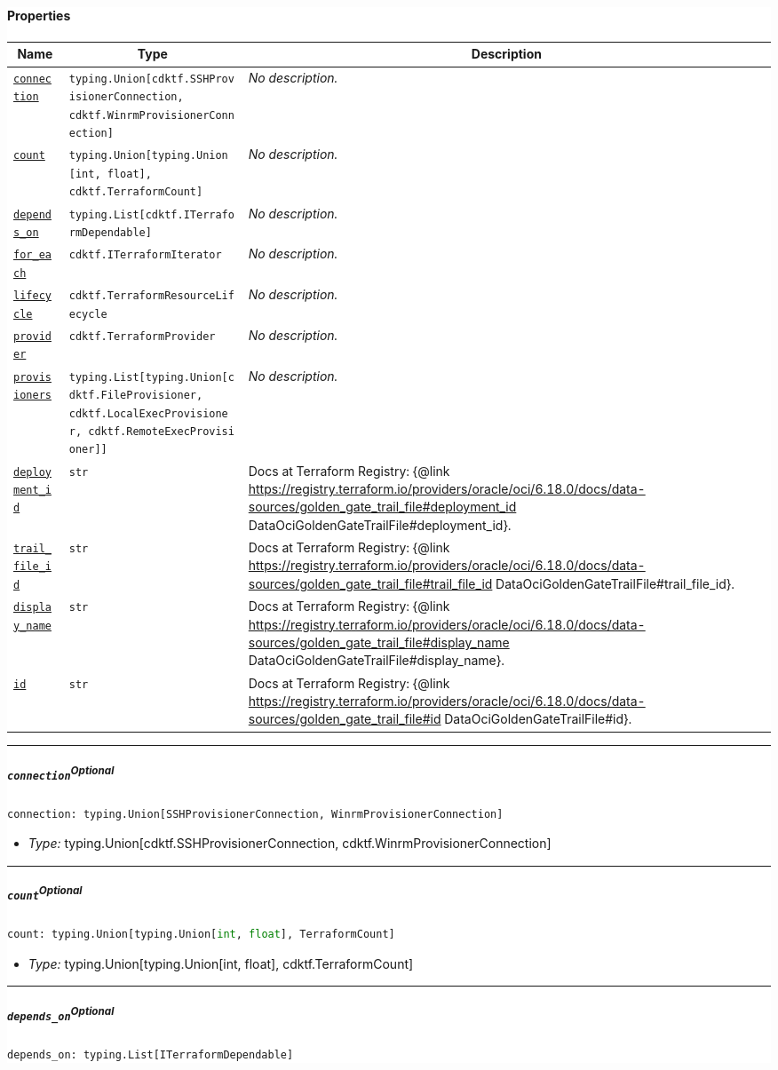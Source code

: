 #### Properties <a name="Properties" id="Properties"></a>

| **Name** | **Type** | **Description** |
| --- | --- | --- |
| <code><a href="#rhizo-co-terraform-provider-oci.dataOciGoldenGateTrailFile.DataOciGoldenGateTrailFileConfig.property.connection">connection</a></code> | <code>typing.Union[cdktf.SSHProvisionerConnection, cdktf.WinrmProvisionerConnection]</code> | *No description.* |
| <code><a href="#rhizo-co-terraform-provider-oci.dataOciGoldenGateTrailFile.DataOciGoldenGateTrailFileConfig.property.count">count</a></code> | <code>typing.Union[typing.Union[int, float], cdktf.TerraformCount]</code> | *No description.* |
| <code><a href="#rhizo-co-terraform-provider-oci.dataOciGoldenGateTrailFile.DataOciGoldenGateTrailFileConfig.property.dependsOn">depends_on</a></code> | <code>typing.List[cdktf.ITerraformDependable]</code> | *No description.* |
| <code><a href="#rhizo-co-terraform-provider-oci.dataOciGoldenGateTrailFile.DataOciGoldenGateTrailFileConfig.property.forEach">for_each</a></code> | <code>cdktf.ITerraformIterator</code> | *No description.* |
| <code><a href="#rhizo-co-terraform-provider-oci.dataOciGoldenGateTrailFile.DataOciGoldenGateTrailFileConfig.property.lifecycle">lifecycle</a></code> | <code>cdktf.TerraformResourceLifecycle</code> | *No description.* |
| <code><a href="#rhizo-co-terraform-provider-oci.dataOciGoldenGateTrailFile.DataOciGoldenGateTrailFileConfig.property.provider">provider</a></code> | <code>cdktf.TerraformProvider</code> | *No description.* |
| <code><a href="#rhizo-co-terraform-provider-oci.dataOciGoldenGateTrailFile.DataOciGoldenGateTrailFileConfig.property.provisioners">provisioners</a></code> | <code>typing.List[typing.Union[cdktf.FileProvisioner, cdktf.LocalExecProvisioner, cdktf.RemoteExecProvisioner]]</code> | *No description.* |
| <code><a href="#rhizo-co-terraform-provider-oci.dataOciGoldenGateTrailFile.DataOciGoldenGateTrailFileConfig.property.deploymentId">deployment_id</a></code> | <code>str</code> | Docs at Terraform Registry: {@link https://registry.terraform.io/providers/oracle/oci/6.18.0/docs/data-sources/golden_gate_trail_file#deployment_id DataOciGoldenGateTrailFile#deployment_id}. |
| <code><a href="#rhizo-co-terraform-provider-oci.dataOciGoldenGateTrailFile.DataOciGoldenGateTrailFileConfig.property.trailFileId">trail_file_id</a></code> | <code>str</code> | Docs at Terraform Registry: {@link https://registry.terraform.io/providers/oracle/oci/6.18.0/docs/data-sources/golden_gate_trail_file#trail_file_id DataOciGoldenGateTrailFile#trail_file_id}. |
| <code><a href="#rhizo-co-terraform-provider-oci.dataOciGoldenGateTrailFile.DataOciGoldenGateTrailFileConfig.property.displayName">display_name</a></code> | <code>str</code> | Docs at Terraform Registry: {@link https://registry.terraform.io/providers/oracle/oci/6.18.0/docs/data-sources/golden_gate_trail_file#display_name DataOciGoldenGateTrailFile#display_name}. |
| <code><a href="#rhizo-co-terraform-provider-oci.dataOciGoldenGateTrailFile.DataOciGoldenGateTrailFileConfig.property.id">id</a></code> | <code>str</code> | Docs at Terraform Registry: {@link https://registry.terraform.io/providers/oracle/oci/6.18.0/docs/data-sources/golden_gate_trail_file#id DataOciGoldenGateTrailFile#id}. |

---

##### `connection`<sup>Optional</sup> <a name="connection" id="rhizo-co-terraform-provider-oci.dataOciGoldenGateTrailFile.DataOciGoldenGateTrailFileConfig.property.connection"></a>

```python
connection: typing.Union[SSHProvisionerConnection, WinrmProvisionerConnection]
```

- *Type:* typing.Union[cdktf.SSHProvisionerConnection, cdktf.WinrmProvisionerConnection]

---

##### `count`<sup>Optional</sup> <a name="count" id="rhizo-co-terraform-provider-oci.dataOciGoldenGateTrailFile.DataOciGoldenGateTrailFileConfig.property.count"></a>

```python
count: typing.Union[typing.Union[int, float], TerraformCount]
```

- *Type:* typing.Union[typing.Union[int, float], cdktf.TerraformCount]

---

##### `depends_on`<sup>Optional</sup> <a name="depends_on" id="rhizo-co-terraform-provider-oci.dataOciGoldenGateTrailFile.DataOciGoldenGateTrailFileConfig.property.dependsOn"></a>

```python
depends_on: typing.List[ITerraformDependable]
```
